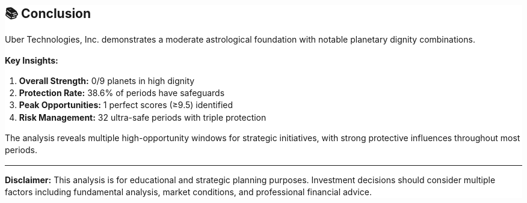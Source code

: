 ## 📚 Conclusion

Uber Technologies, Inc. demonstrates a moderate astrological foundation with notable planetary dignity combinations. 

**Key Insights:**
1. **Overall Strength:** 0/9 planets in high dignity
2. **Protection Rate:** 38.6% of periods have safeguards
3. **Peak Opportunities:** 1 perfect scores (≥9.5) identified
4. **Risk Management:** 32 ultra-safe periods with triple protection

The analysis reveals multiple high-opportunity windows for strategic initiatives, with strong protective influences throughout most periods.

---

**Disclaimer:** This analysis is for educational and strategic planning purposes. Investment decisions should consider multiple factors including fundamental analysis, market conditions, and professional financial advice.
